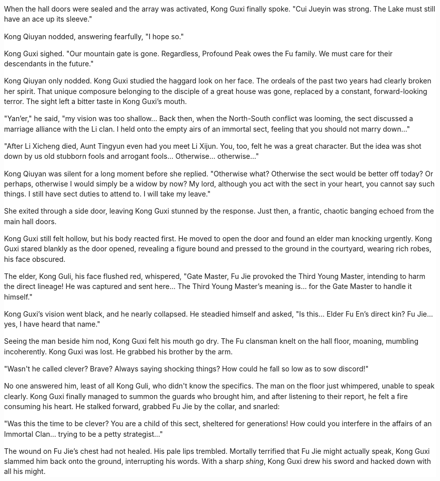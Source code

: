 When the hall doors were sealed and the array was activated, Kong Guxi finally spoke. "Cui Jueyin was strong. The Lake must still have an ace up its sleeve."

Kong Qiuyan nodded, answering fearfully, "I hope so."

Kong Guxi sighed. "Our mountain gate is gone. Regardless, Profound Peak owes the Fu family. We must care for their descendants in the future."

Kong Qiuyan only nodded. Kong Guxi studied the haggard look on her face. The ordeals of the past two years had clearly broken her spirit. That unique composure belonging to the disciple of a great house was gone, replaced by a constant, forward-looking terror. The sight left a bitter taste in Kong Guxi’s mouth.

"Yan’er," he said, "my vision was too shallow... Back then, when the North-South conflict was looming, the sect discussed a marriage alliance with the Li clan. I held onto the empty airs of an immortal sect, feeling that you should not marry down..."

"After Li Xicheng died, Aunt Tingyun even had you meet Li Xijun. You, too, felt he was a great character. But the idea was shot down by us old stubborn fools and arrogant fools... Otherwise... otherwise..."

Kong Qiuyan was silent for a long moment before she replied. "Otherwise what? Otherwise the sect would be better off today? Or perhaps, otherwise I would simply be a widow by now? My lord, although you act with the sect in your heart, you cannot say such things. I still have sect duties to attend to. I will take my leave."

She exited through a side door, leaving Kong Guxi stunned by the response. Just then, a frantic, chaotic banging echoed from the main hall doors.

Kong Guxi still felt hollow, but his body reacted first. He moved to open the door and found an elder man knocking urgently. Kong Guxi stared blankly as the door opened, revealing a figure bound and pressed to the ground in the courtyard, wearing rich robes, his face obscured.

The elder, Kong Guli, his face flushed red, whispered, "Gate Master, Fu Jie provoked the Third Young Master, intending to harm the direct lineage! He was captured and sent here... The Third Young Master’s meaning is... for the Gate Master to handle it himself."

Kong Guxi’s vision went black, and he nearly collapsed. He steadied himself and asked, "Is this... Elder Fu En’s direct kin? Fu Jie... yes, I have heard that name."

Seeing the man beside him nod, Kong Guxi felt his mouth go dry. The Fu clansman knelt on the hall floor, moaning, mumbling incoherently. Kong Guxi was lost. He grabbed his brother by the arm.

"Wasn't he called clever? Brave? Always saying shocking things? How could he fall so low as to sow discord!"

No one answered him, least of all Kong Guli, who didn't know the specifics. The man on the floor just whimpered, unable to speak clearly. Kong Guxi finally managed to summon the guards who brought him, and after listening to their report, he felt a fire consuming his heart. He stalked forward, grabbed Fu Jie by the collar, and snarled:

"Was this the time to be clever? You are a child of this sect, sheltered for generations! How could you interfere in the affairs of an Immortal Clan... trying to be a petty strategist..."

The wound on Fu Jie’s chest had not healed. His pale lips trembled. Mortally terrified that Fu Jie might actually speak, Kong Guxi slammed him back onto the ground, interrupting his words. With a sharp *shing*, Kong Guxi drew his sword and hacked down with all his might.
